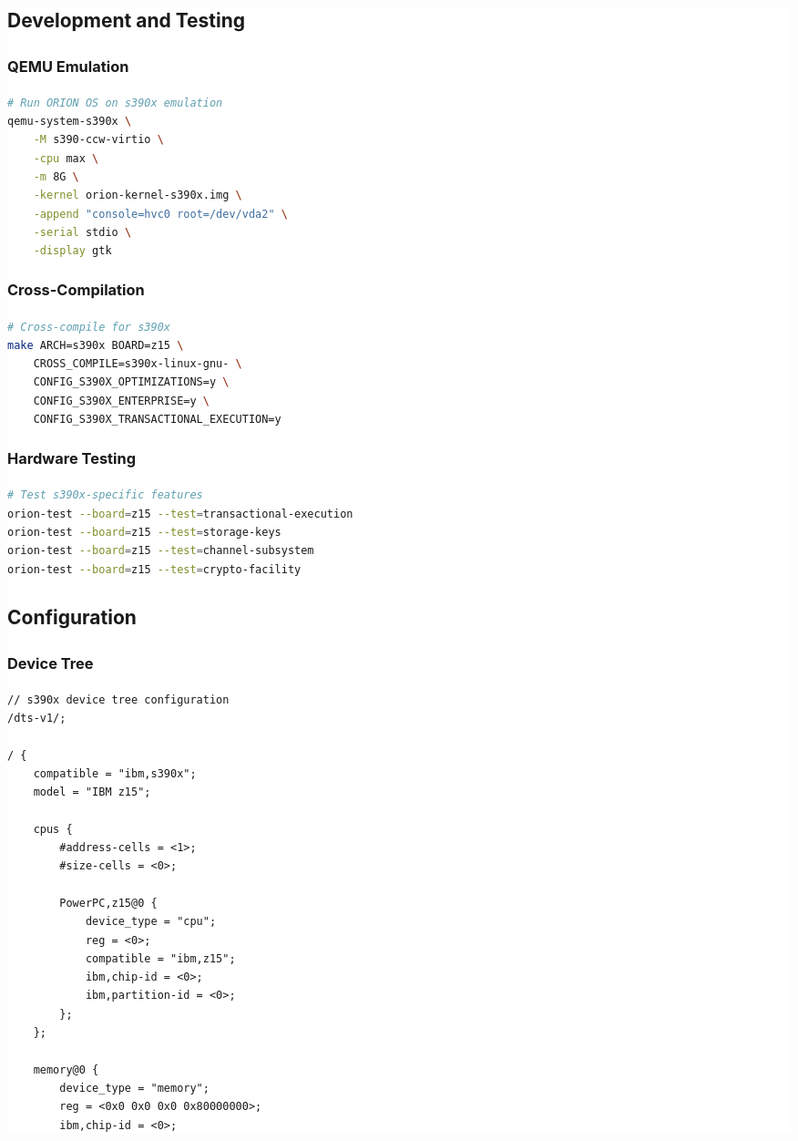 ## Development and Testing

### **QEMU Emulation**
```bash
# Run ORION OS on s390x emulation
qemu-system-s390x \
    -M s390-ccw-virtio \
    -cpu max \
    -m 8G \
    -kernel orion-kernel-s390x.img \
    -append "console=hvc0 root=/dev/vda2" \
    -serial stdio \
    -display gtk
```

### **Cross-Compilation**
```bash
# Cross-compile for s390x
make ARCH=s390x BOARD=z15 \
    CROSS_COMPILE=s390x-linux-gnu- \
    CONFIG_S390X_OPTIMIZATIONS=y \
    CONFIG_S390X_ENTERPRISE=y \
    CONFIG_S390X_TRANSACTIONAL_EXECUTION=y
```

### **Hardware Testing**
```bash
# Test s390x-specific features
orion-test --board=z15 --test=transactional-execution
orion-test --board=z15 --test=storage-keys
orion-test --board=z15 --test=channel-subsystem
orion-test --board=z15 --test=crypto-facility
```

## Configuration

### **Device Tree**
```dts
// s390x device tree configuration
/dts-v1/;

/ {
    compatible = "ibm,s390x";
    model = "IBM z15";
    
    cpus {
        #address-cells = <1>;
        #size-cells = <0>;
        
        PowerPC,z15@0 {
            device_type = "cpu";
            reg = <0>;
            compatible = "ibm,z15";
            ibm,chip-id = <0>;
            ibm,partition-id = <0>;
        };
    };
    
    memory@0 {
        device_type = "memory";
        reg = <0x0 0x0 0x0 0x80000000>;
        ibm,chip-id = <0>;
```